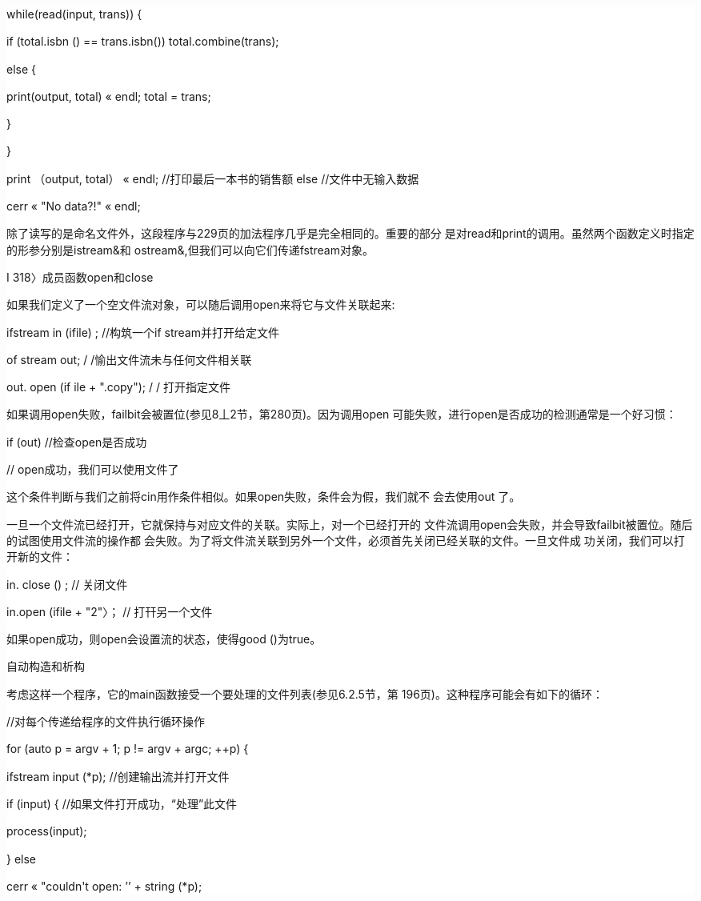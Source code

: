 

while(read(input, trans))    {

if (total.isbn () == trans.isbn()) total.combine(trans);

else {

print(output, total) « endl; total = trans;

}

}

print （output, total） « endl; //打印最后一本书的销售额 else    //文件中无输入数据

cerr « "No data?!" « endl;

除了读写的是命名文件外，这段程序与229页的加法程序几乎是完全相同的。重要的部分 是对read和print的调用。虽然两个函数定义时指定的形参分别是istream&和 ostream&,但我们可以向它们传递fstream对象。

I 318〉成员函数open和close

如果我们定义了一个空文件流对象，可以随后调用open来将它与文件关联起来:

ifstream in (ifile) ;    //构筑一个if stream并打开给定文件

of stream out;    / /愉出文件流未与任何文件相关联

out. open (if ile + ".copy");    / / 打开指定文件

如果调用open失败，failbit会被置位(参见8丄2节，第280页)。因为调用open 可能失败，进行open是否成功的检测通常是一个好习惯：

if (out) //检查open是否成功

// open成功，我们可以使用文件了

这个条件判断与我们之前将cin用作条件相似。如果open失败，条件会为假，我们就不 会去使用out 了。

一旦一个文件流已经打开，它就保持与对应文件的关联。实际上，对一个已经打开的 文件流调用open会失败，并会导致failbit被置位。随后的试图使用文件流的操作都 会失败。为了将文件流关联到另外一个文件，必须首先关闭已经关联的文件。一旦文件成 功关闭，我们可以打开新的文件：

in. close () ;    // 关闭文件

in.open (ifile + "2"〉；    // 打幵另一个文件

如果open成功，则open会设置流的状态，使得good ()为true。

自动构造和析构

考虑这样一个程序，它的main函数接受一个要处理的文件列表(参见6.2.5节，第 196页)。这种程序可能会有如下的循环：

//对每个传递给程序的文件执行循环操作

for (auto p = argv + 1; p != argv + argc; ++p)    {

ifstream input (*p);    //创建输出流并打开文件

if (input) {    //如果文件打开成功，“处理”此文件

process(input);

} else

cerr « "couldn't open: ’’ + string (*p);
